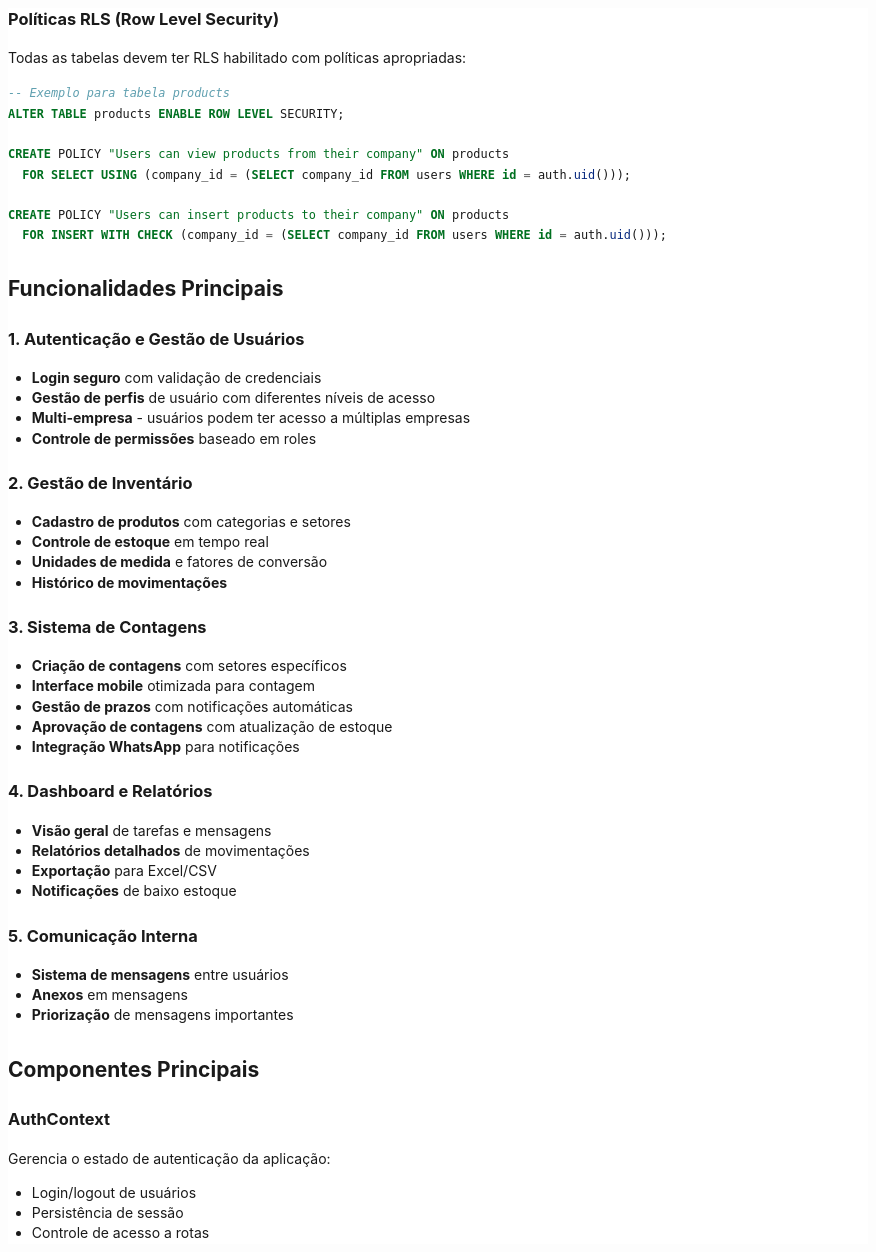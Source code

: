 ### Políticas RLS (Row Level Security)

Todas as tabelas devem ter RLS habilitado com políticas apropriadas:

```sql
-- Exemplo para tabela products
ALTER TABLE products ENABLE ROW LEVEL SECURITY;

CREATE POLICY "Users can view products from their company" ON products
  FOR SELECT USING (company_id = (SELECT company_id FROM users WHERE id = auth.uid()));

CREATE POLICY "Users can insert products to their company" ON products
  FOR INSERT WITH CHECK (company_id = (SELECT company_id FROM users WHERE id = auth.uid()));
```

## Funcionalidades Principais

### 1. Autenticação e Gestão de Usuários
- **Login seguro** com validação de credenciais
- **Gestão de perfis** de usuário com diferentes níveis de acesso
- **Multi-empresa** - usuários podem ter acesso a múltiplas empresas
- **Controle de permissões** baseado em roles

### 2. Gestão de Inventário
- **Cadastro de produtos** com categorias e setores
- **Controle de estoque** em tempo real
- **Unidades de medida** e fatores de conversão
- **Histórico de movimentações**

### 3. Sistema de Contagens
- **Criação de contagens** com setores específicos
- **Interface mobile** otimizada para contagem
- **Gestão de prazos** com notificações automáticas
- **Aprovação de contagens** com atualização de estoque
- **Integração WhatsApp** para notificações

### 4. Dashboard e Relatórios
- **Visão geral** de tarefas e mensagens
- **Relatórios detalhados** de movimentações
- **Exportação** para Excel/CSV
- **Notificações** de baixo estoque

### 5. Comunicação Interna
- **Sistema de mensagens** entre usuários
- **Anexos** em mensagens
- **Priorização** de mensagens importantes

## Componentes Principais

### AuthContext
Gerencia o estado de autenticação da aplicação:
- Login/logout de usuários
- Persistência de sessão
- Controle de acesso a rotas
